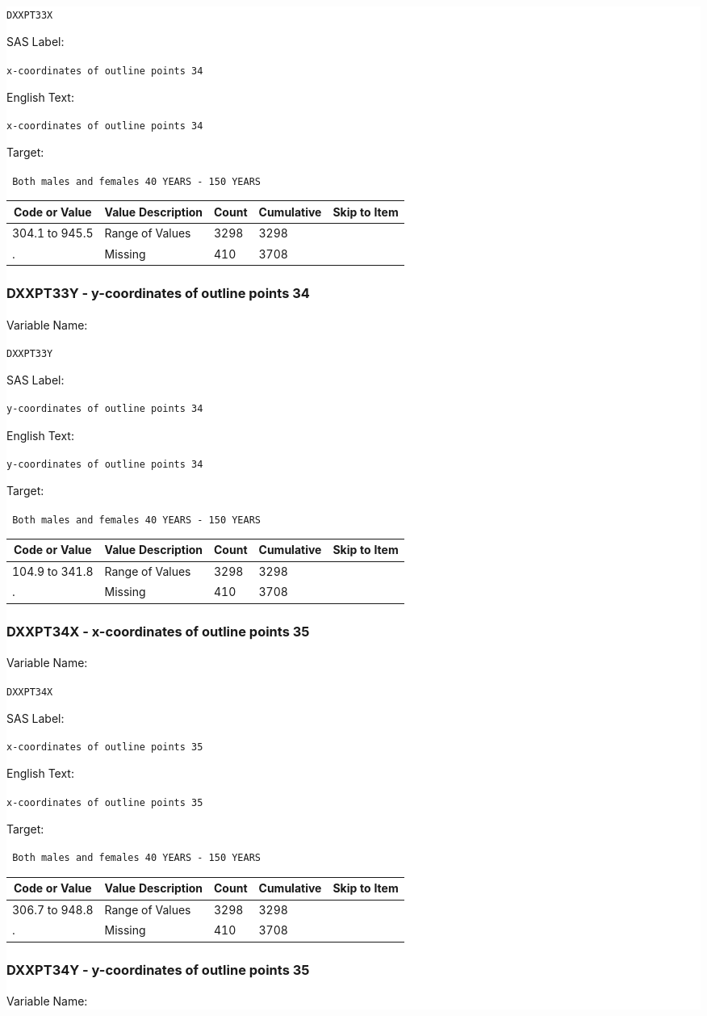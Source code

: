     DXXPT33X
SAS Label:

    x-coordinates of outline points 34
English Text:

    x-coordinates of outline points 34
Target:

     Both males and females 40 YEARS - 150 YEARS
Code or Value | Value Description | Count | Cumulative | Skip to Item  
---|---|---|---|---  
304.1 to 945.5 | Range of Values | 3298 | 3298 |   
. | Missing | 410 | 3708 |   
  
### DXXPT33Y - y-coordinates of outline points 34

Variable Name:

    DXXPT33Y
SAS Label:

    y-coordinates of outline points 34
English Text:

    y-coordinates of outline points 34
Target:

     Both males and females 40 YEARS - 150 YEARS
Code or Value | Value Description | Count | Cumulative | Skip to Item  
---|---|---|---|---  
104.9 to 341.8 | Range of Values | 3298 | 3298 |   
. | Missing | 410 | 3708 |   
  
### DXXPT34X - x-coordinates of outline points 35

Variable Name:

    DXXPT34X
SAS Label:

    x-coordinates of outline points 35
English Text:

    x-coordinates of outline points 35
Target:

     Both males and females 40 YEARS - 150 YEARS
Code or Value | Value Description | Count | Cumulative | Skip to Item  
---|---|---|---|---  
306.7 to 948.8 | Range of Values | 3298 | 3298 |   
. | Missing | 410 | 3708 |   
  
### DXXPT34Y - y-coordinates of outline points 35

Variable Name:
